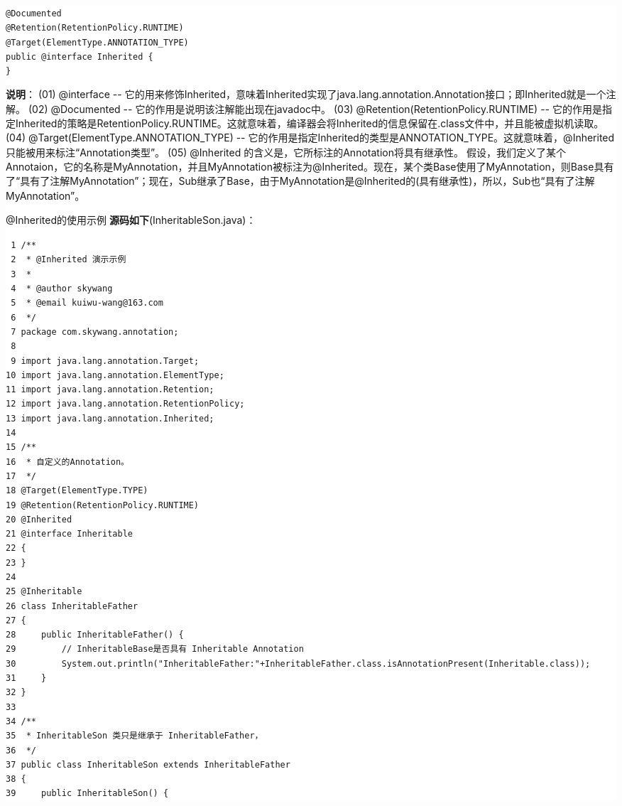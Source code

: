 ```
@Documented
@Retention(RetentionPolicy.RUNTIME)
@Target(ElementType.ANNOTATION_TYPE)
public @interface Inherited {
}
```

**说明**：
(01) @interface -- 它的用来修饰Inherited，意味着Inherited实现了java.lang.annotation.Annotation接口；即Inherited就是一个注解。
(02) @Documented -- 它的作用是说明该注解能出现在javadoc中。
(03) @Retention(RetentionPolicy.RUNTIME) -- 它的作用是指定Inherited的策略是RetentionPolicy.RUNTIME。这就意味着，编译器会将Inherited的信息保留在.class文件中，并且能被虚拟机读取。
(04) @Target(ElementType.ANNOTATION_TYPE) -- 它的作用是指定Inherited的类型是ANNOTATION_TYPE。这就意味着，@Inherited只能被用来标注“Annotation类型”。
(05) @Inherited 的含义是，它所标注的Annotation将具有继承性。
假设，我们定义了某个Annotaion，它的名称是MyAnnotation，并且MyAnnotation被标注为@Inherited。现在，某个类Base使用了MyAnnotation，则Base具有了“具有了注解MyAnnotation”；现在，Sub继承了Base，由于MyAnnotation是@Inherited的(具有继承性)，所以，Sub也“具有了注解MyAnnotation”。

@Inherited的使用示例
**源码如下**(InheritableSon.java)：



```
 1 /**
 2  * @Inherited 演示示例
 3  * 
 4  * @author skywang
 5  * @email kuiwu-wang@163.com
 6  */
 7 package com.skywang.annotation;
 8 
 9 import java.lang.annotation.Target;
10 import java.lang.annotation.ElementType;
11 import java.lang.annotation.Retention;
12 import java.lang.annotation.RetentionPolicy;
13 import java.lang.annotation.Inherited;
14 
15 /**
16  * 自定义的Annotation。
17  */
18 @Target(ElementType.TYPE)
19 @Retention(RetentionPolicy.RUNTIME)
20 @Inherited
21 @interface Inheritable
22 {
23 }
24 
25 @Inheritable
26 class InheritableFather
27 {
28     public InheritableFather() {
29         // InheritableBase是否具有 Inheritable Annotation
30         System.out.println("InheritableFather:"+InheritableFather.class.isAnnotationPresent(Inheritable.class));
31     }
32 }
33 
34 /**
35  * InheritableSon 类只是继承于 InheritableFather，
36  */
37 public class InheritableSon extends InheritableFather
38 {
39     public InheritableSon() {
```